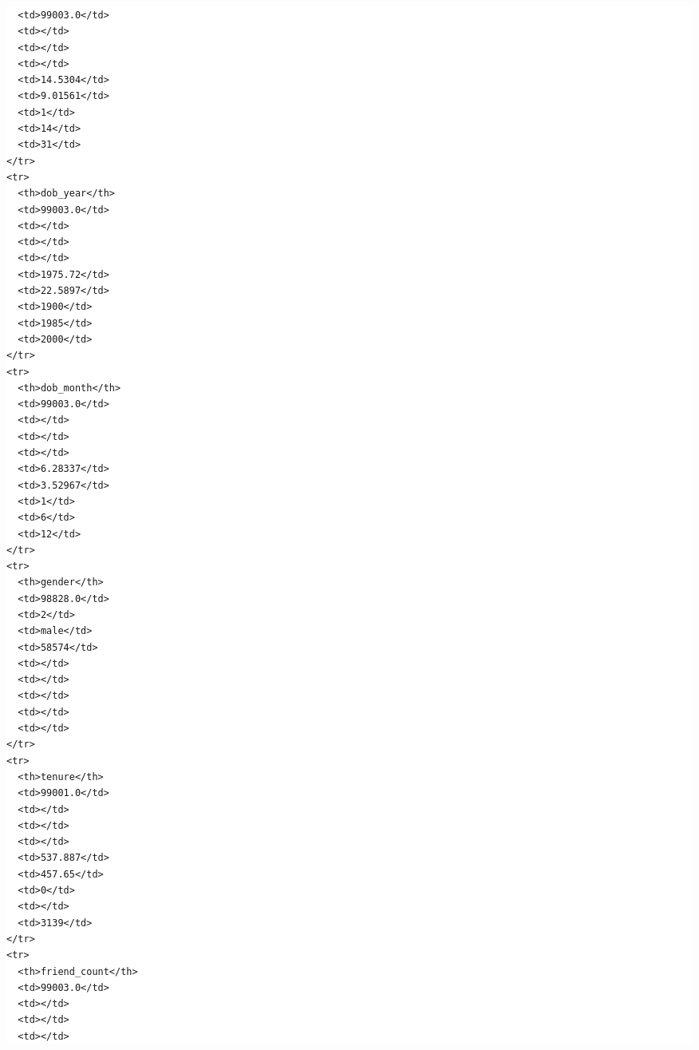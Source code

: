       <td>99003.0</td>
      <td></td>
      <td></td>
      <td></td>
      <td>14.5304</td>
      <td>9.01561</td>
      <td>1</td>
      <td>14</td>
      <td>31</td>
    </tr>
    <tr>
      <th>dob_year</th>
      <td>99003.0</td>
      <td></td>
      <td></td>
      <td></td>
      <td>1975.72</td>
      <td>22.5897</td>
      <td>1900</td>
      <td>1985</td>
      <td>2000</td>
    </tr>
    <tr>
      <th>dob_month</th>
      <td>99003.0</td>
      <td></td>
      <td></td>
      <td></td>
      <td>6.28337</td>
      <td>3.52967</td>
      <td>1</td>
      <td>6</td>
      <td>12</td>
    </tr>
    <tr>
      <th>gender</th>
      <td>98828.0</td>
      <td>2</td>
      <td>male</td>
      <td>58574</td>
      <td></td>
      <td></td>
      <td></td>
      <td></td>
      <td></td>
    </tr>
    <tr>
      <th>tenure</th>
      <td>99001.0</td>
      <td></td>
      <td></td>
      <td></td>
      <td>537.887</td>
      <td>457.65</td>
      <td>0</td>
      <td></td>
      <td>3139</td>
    </tr>
    <tr>
      <th>friend_count</th>
      <td>99003.0</td>
      <td></td>
      <td></td>
      <td></td>
